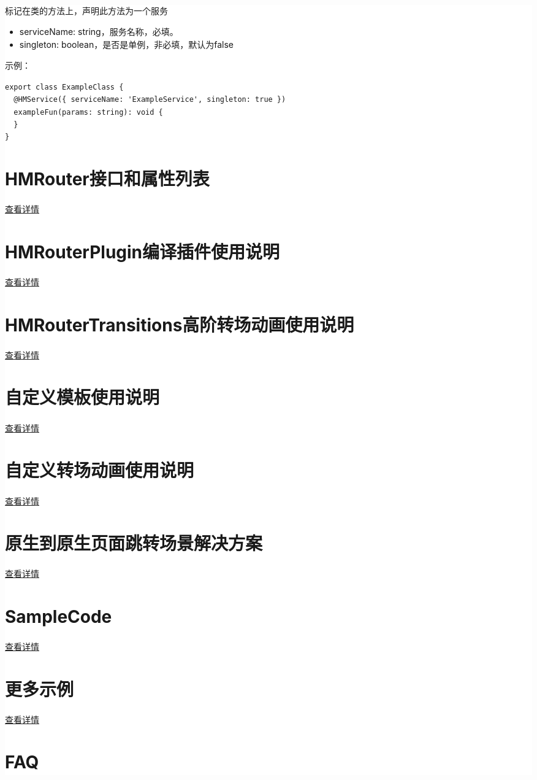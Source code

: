 标记在类的方法上，声明此方法为一个服务

- serviceName: string，服务名称，必填。
- singleton: boolean，是否是单例，非必填，默认为false

示例：

```extendtypescript
export class ExampleClass {
  @HMService({ serviceName: 'ExampleService', singleton: true })
  exampleFun(params: string): void {
  }
}
```

# HMRouter接口和属性列表

[查看详情](https://gitee.com/hadss/hmrouter/blob/dev/docs/Reference.md)

# HMRouterPlugin编译插件使用说明

[查看详情](https://gitee.com/hadss/hmrouter/blob/dev/HMRouterPlugin/README.md)

# HMRouterTransitions高阶转场动画使用说明

[查看详情](https://gitee.com/hadss/hmrouter/blob/dev/HMRouterTransitions/README.md)

# 自定义模板使用说明

[查看详情](https://gitee.com/hadss/hmrouter/blob/dev/docs/CustomTemplate.md)

# 自定义转场动画使用说明

[查看详情](https://gitee.com/hadss/hmrouter/blob/dev/docs/CustomTransition.md)

# 原生到原生页面跳转场景解决方案

[查看详情](https://gitee.com/hadss/hmrouter/blob/dev/docs/Scene.md)

# SampleCode

[查看详情](https://gitee.com/harmonyos_samples/HMRouter)

# 更多示例

[查看详情](https://gitee.com/hadss/hmrouter/tree/dev/HMRouterExamples)

# FAQ
